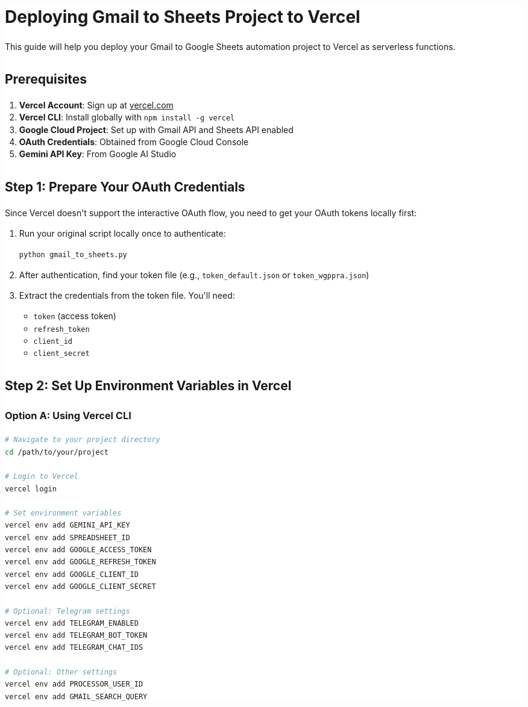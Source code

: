 # Deploying Gmail to Sheets Project to Vercel

This guide will help you deploy your Gmail to Google Sheets automation project to Vercel as serverless functions.

## Prerequisites

1. **Vercel Account**: Sign up at [vercel.com](https://vercel.com)
2. **Vercel CLI**: Install globally with `npm install -g vercel`
3. **Google Cloud Project**: Set up with Gmail API and Sheets API enabled
4. **OAuth Credentials**: Obtained from Google Cloud Console
5. **Gemini API Key**: From Google AI Studio

## Step 1: Prepare Your OAuth Credentials

Since Vercel doesn't support the interactive OAuth flow, you need to get your OAuth tokens locally first:

1. Run your original script locally once to authenticate:
   ```bash
   python gmail_to_sheets.py
   ```

2. After authentication, find your token file (e.g., `token_default.json` or `token_wgppra.json`)

3. Extract the credentials from the token file. You'll need:
   - `token` (access token)
   - `refresh_token`
   - `client_id`
   - `client_secret`

## Step 2: Set Up Environment Variables in Vercel

### Option A: Using Vercel CLI

```bash
# Navigate to your project directory
cd /path/to/your/project

# Login to Vercel
vercel login

# Set environment variables
vercel env add GEMINI_API_KEY
vercel env add SPREADSHEET_ID
vercel env add GOOGLE_ACCESS_TOKEN
vercel env add GOOGLE_REFRESH_TOKEN
vercel env add GOOGLE_CLIENT_ID
vercel env add GOOGLE_CLIENT_SECRET

# Optional: Telegram settings
vercel env add TELEGRAM_ENABLED
vercel env add TELEGRAM_BOT_TOKEN
vercel env add TELEGRAM_CHAT_IDS

# Optional: Other settings
vercel env add PROCESSOR_USER_ID
vercel env add GMAIL_SEARCH_QUERY
```
